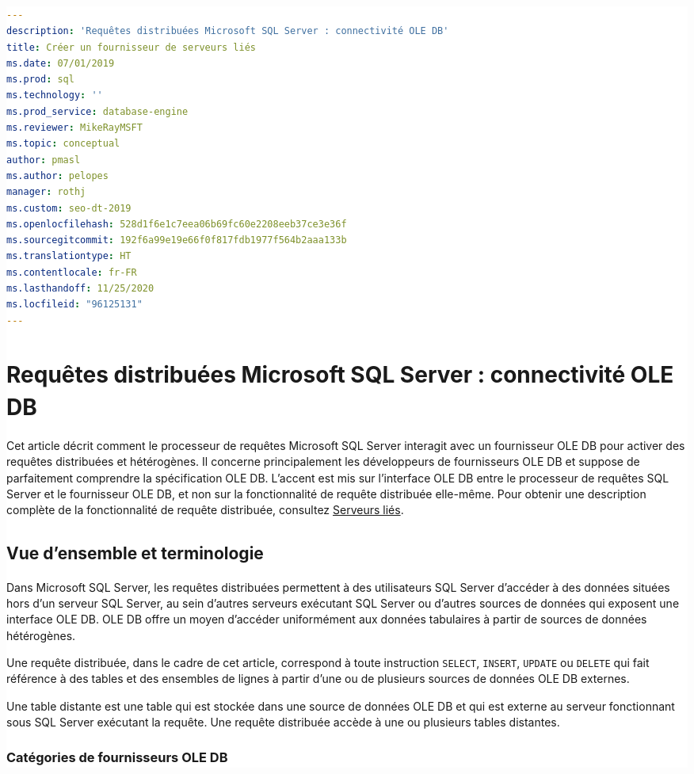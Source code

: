 ```yaml
---
description: 'Requêtes distribuées Microsoft SQL Server : connectivité OLE DB'
title: Créer un fournisseur de serveurs liés
ms.date: 07/01/2019
ms.prod: sql
ms.technology: ''
ms.prod_service: database-engine
ms.reviewer: MikeRayMSFT
ms.topic: conceptual
author: pmasl
ms.author: pelopes
manager: rothj
ms.custom: seo-dt-2019
ms.openlocfilehash: 528d1f6e1c7eea06b69fc60e2208eeb37ce3e36f
ms.sourcegitcommit: 192f6a99e19e66f0f817fdb1977f564b2aaa133b
ms.translationtype: HT
ms.contentlocale: fr-FR
ms.lasthandoff: 11/25/2020
ms.locfileid: "96125131"
---
```

# <a name="microsoft-sql-server-distributed-queries-ole-db-connectivity"></a>Requêtes distribuées Microsoft SQL Server : connectivité OLE DB

Cet article décrit comment le processeur de requêtes Microsoft SQL Server interagit avec un fournisseur OLE DB pour activer des requêtes distribuées et hétérogènes. Il concerne principalement les développeurs de fournisseurs OLE DB et suppose de parfaitement comprendre la spécification OLE DB. L’accent est mis sur l’interface OLE DB entre le processeur de requêtes SQL Server et le fournisseur OLE DB, et non sur la fonctionnalité de requête distribuée elle-même. Pour obtenir une description complète de la fonctionnalité de requête distribuée, consultez [Serveurs liés](../../relational-databases/linked-servers/linked-servers-database-engine.md).

## <a name="overview-and-terminology"></a>Vue d’ensemble et terminologie

 Dans Microsoft SQL Server, les requêtes distribuées permettent à des utilisateurs SQL Server d’accéder à des données situées hors d’un serveur SQL Server, au sein d’autres serveurs exécutant SQL Server ou d’autres sources de données qui exposent une interface OLE DB. OLE DB offre un moyen d’accéder uniformément aux données tabulaires à partir de sources de données hétérogènes.

Une requête distribuée, dans le cadre de cet article, correspond à toute instruction `SELECT`, `INSERT`, `UPDATE` ou `DELETE` qui fait référence à des tables et des ensembles de lignes à partir d’une ou de plusieurs sources de données OLE DB externes.

Une table distante est une table qui est stockée dans une source de données OLE DB et qui est externe au serveur fonctionnant sous SQL Server exécutant la requête. Une requête distribuée accède à une ou plusieurs tables distantes.

### <a name="ole-db-provider-categories"></a>Catégories de fournisseurs OLE DB
